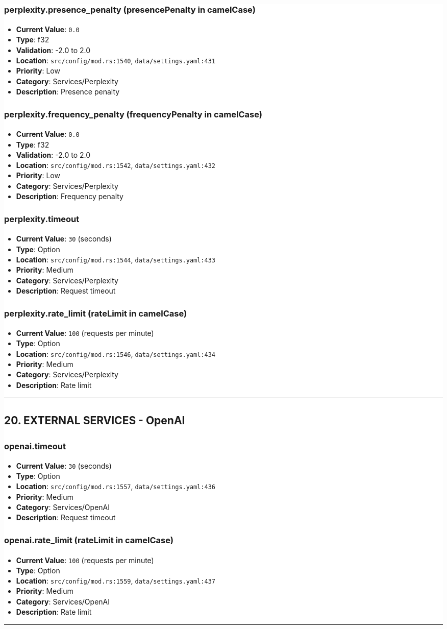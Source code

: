 ### perplexity.presence_penalty (presencePenalty in camelCase)
- **Current Value**: `0.0`
- **Type**: f32
- **Validation**: -2.0 to 2.0
- **Location**: `src/config/mod.rs:1540`, `data/settings.yaml:431`
- **Priority**: Low
- **Category**: Services/Perplexity
- **Description**: Presence penalty

### perplexity.frequency_penalty (frequencyPenalty in camelCase)
- **Current Value**: `0.0`
- **Type**: f32
- **Validation**: -2.0 to 2.0
- **Location**: `src/config/mod.rs:1542`, `data/settings.yaml:432`
- **Priority**: Low
- **Category**: Services/Perplexity
- **Description**: Frequency penalty

### perplexity.timeout
- **Current Value**: `30` (seconds)
- **Type**: Option<u64>
- **Location**: `src/config/mod.rs:1544`, `data/settings.yaml:433`
- **Priority**: Medium
- **Category**: Services/Perplexity
- **Description**: Request timeout

### perplexity.rate_limit (rateLimit in camelCase)
- **Current Value**: `100` (requests per minute)
- **Type**: Option<u32>
- **Location**: `src/config/mod.rs:1546`, `data/settings.yaml:434`
- **Priority**: Medium
- **Category**: Services/Perplexity
- **Description**: Rate limit

---

## 20. EXTERNAL SERVICES - OpenAI

### openai.timeout
- **Current Value**: `30` (seconds)
- **Type**: Option<u64>
- **Location**: `src/config/mod.rs:1557`, `data/settings.yaml:436`
- **Priority**: Medium
- **Category**: Services/OpenAI
- **Description**: Request timeout

### openai.rate_limit (rateLimit in camelCase)
- **Current Value**: `100` (requests per minute)
- **Type**: Option<u32>
- **Location**: `src/config/mod.rs:1559`, `data/settings.yaml:437`
- **Priority**: Medium
- **Category**: Services/OpenAI
- **Description**: Rate limit

---